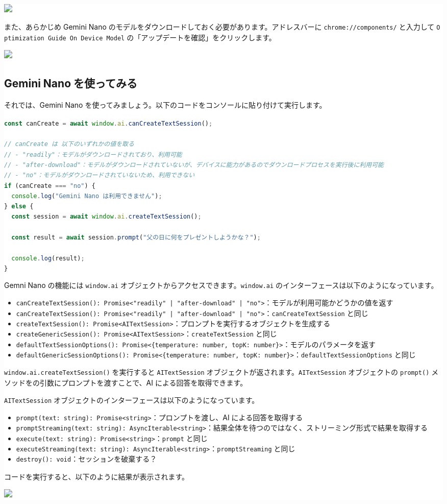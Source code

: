 ![](https://images.ctfassets.net/in6v9lxmm5c8/1XmoKJPwpK6ynXLnDYNzzW/ebbba17f86bf6cce5ad28d763faa138b/__________2024-06-11_19.28.20.png)

また、あらかじめ Gemini Nano のモデルをダウンロードしておく必要があります。アドレスバーに `chrome://components/` と入力して `Optimization Guide On Device Model` の「アップデートを確認」をクリックします。

![](https://images.ctfassets.net/in6v9lxmm5c8/3OIAqEyD6Ez0fIFT30kkwR/0cf5f18268f9867b739aec3d9a8eb8eb/__________2024-06-10_19.14.21.png)

## Gemini Nano を使ってみる

それでは、Gemini Nano を使ってみましょう。以下のコードをコンソールに貼り付けて実行します。

```js
const canCreate = await window.ai.canCreateTextSession();

// canCreate は 以下のいずれかの値を取る
// - "readily"：モデルがダウンロードされており、利用可能
// - "after-download"：モデルがダウンロードされていないが、デバイスに能力があるのでダウンロードプロセスを実行後に利用可能
// - "no"：モデルがダウンロードされていないため、利用できない
if (canCreate === "no") {
  console.log("Gemini Nano は利用できません");
} else {
  const session = await window.ai.createTextSession();

  const result = await session.prompt("父の日に何をプレゼントしようかな？");

  console.log(result);
}
```

Gemni Nano の機能には `window.ai` オブジェクトからアクセスできます。`window.ai` のインターフェースは以下のようになっています。

- `canCreateTextSession(): Promise<"readily" | "after-download" | "no">`：モデルが利用可能かどうかの値を返す
- `canCreateTextSession(): Promise<"readily" | "after-download" | "no">`：`canCreateTextSession` と同じ
- `createTextSession(): Promise<AITextSession>`：プロンプトを実行するオブジェクトを生成する
- `createGenericSession(): Promise<AITextSession>`：`createTextSession` と同じ
- `defaultTextSessionOptions(): Promise<{temperature: number, topK: number}>`：モデルのパラメータを返す
- `defaultGenericSessionOptions(): Promise<{temperature: number, topK: number}>`：`defaultTextSessionOptions` と同じ

`window.ai.createTextSession()` を実行すると `AITextSession` オブジェクトが返されます。`AITextSession` オブジェクトの `prompt()` メソッドをの引数にプロンプトを渡すことで、AI による回答を取得できます。

`AITextSession` オブジェクトのインターフェースは以下のようになっています。

- `prompt(text: string): Promise<string>`：プロンプトを渡し、AI による回答を取得する
- `promptStreaming(text: string): AsyncIterable<string>`：結果全体を待つのではなく、ストリーミング形式で結果を取得する
- `execute(text: string): Promise<string>`：`prompt` と同じ
- `executeStreaming(text: string): AsyncIterable<string>`：`promptStreaming` と同じ
- `destroy(): void`：セッションを破棄する？

コードを実行すると、以下のように結果が表示されます。

![](https://images.ctfassets.net/in6v9lxmm5c8/4brWLjVzVwgDAGvbrGpBi9/ce73aa1d3b26644cfea85ee13b63b83e/__________2024-06-11_19.41.56.png)
